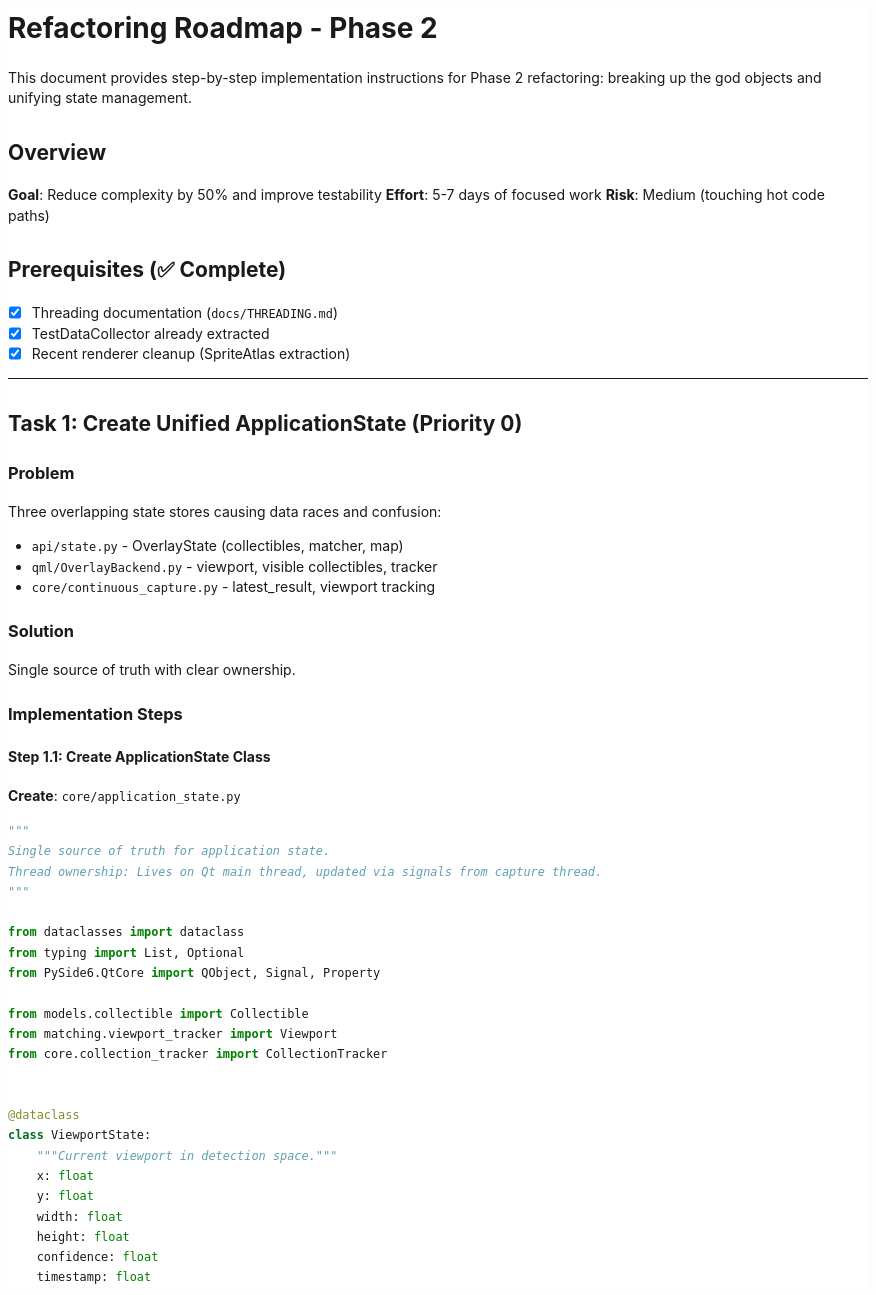 # Refactoring Roadmap - Phase 2

This document provides step-by-step implementation instructions for Phase 2 refactoring: breaking up the god objects and unifying state management.

## Overview

**Goal**: Reduce complexity by 50% and improve testability
**Effort**: 5-7 days of focused work
**Risk**: Medium (touching hot code paths)

## Prerequisites (✅ Complete)

- [x] Threading documentation (`docs/THREADING.md`)
- [x] TestDataCollector already extracted
- [x] Recent renderer cleanup (SpriteAtlas extraction)

---

## Task 1: Create Unified ApplicationState (Priority 0)

### Problem
Three overlapping state stores causing data races and confusion:
- `api/state.py` - OverlayState (collectibles, matcher, map)
- `qml/OverlayBackend.py` - viewport, visible collectibles, tracker
- `core/continuous_capture.py` - latest_result, viewport tracking

### Solution
Single source of truth with clear ownership.

### Implementation Steps

#### Step 1.1: Create ApplicationState Class

**Create**: `core/application_state.py`

```python
"""
Single source of truth for application state.
Thread ownership: Lives on Qt main thread, updated via signals from capture thread.
"""

from dataclasses import dataclass
from typing import List, Optional
from PySide6.QtCore import QObject, Signal, Property

from models.collectible import Collectible
from matching.viewport_tracker import Viewport
from core.collection_tracker import CollectionTracker


@dataclass
class ViewportState:
    """Current viewport in detection space."""
    x: float
    y: float
    width: float
    height: float
    confidence: float
    timestamp: float


```